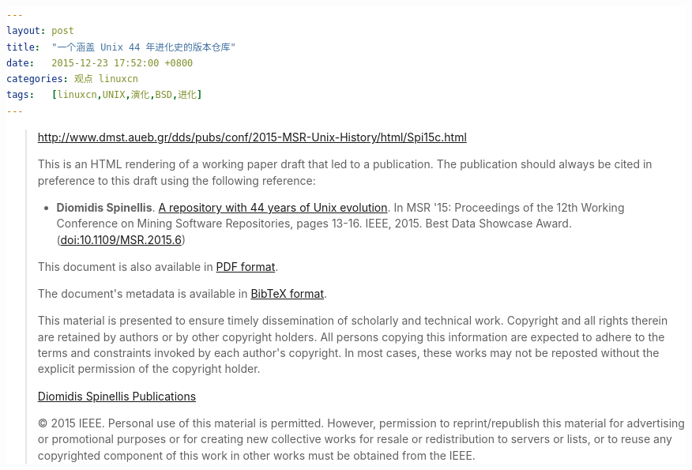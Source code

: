 ```yaml
---
layout: post
title:	"一个涵盖 Unix 44 年进化史的版本仓库"
date:	2015-12-23 17:52:00 +0800 
categories:	观点 linuxcn 
tags:	[linuxcn,UNIX,演化,BSD,进化]
---
```




> 
> <http://www.dmst.aueb.gr/dds/pubs/conf/2015-MSR-Unix-History/html/Spi15c.html>
> 
> 
> This is an HTML rendering of a working paper draft that led to a publication. The publication should always be cited in preference to this draft using the following reference:
> 
> 
> * **Diomidis Spinellis**. [A repository with 44 years of Unix evolution](http://www.dmst.aueb.gr/dds/pubs/conf/2015-MSR-Unix-History/html/Spi15c.html). In MSR '15: Proceedings of the 12th Working Conference on Mining Software Repositories, pages 13-16. IEEE, 2015. Best Data Showcase Award. ([doi:10.1109/MSR.2015.6](http://dx.doi.org/10.1109/MSR.2015.6))
> 
> 
> This document is also available in [PDF format](http://www.dmst.aueb.gr/dds/pubs/conf/2015-MSR-Unix-History/html/Spi15c.pdf).
> 
> 
> The document's metadata is available in [BibTeX format](http://www.dmst.aueb.gr/dds/pubs/conf/2015-MSR-Unix-History/html/Spi15c-bibtex.html).
> 
> 
> This material is presented to ensure timely dissemination of scholarly and technical work. Copyright and all rights therein are retained by authors or by other copyright holders. All persons copying this information are expected to adhere to the terms and constraints invoked by each author's copyright. In most cases, these works may not be reposted without the explicit permission of the copyright holder.
> 
> 
> [Diomidis Spinellis Publications](http://www.dmst.aueb.gr/dds/pubs/)
> 
> 
> © 2015 IEEE. Personal use of this material is permitted. However, permission to reprint/republish this material for advertising or promotional purposes or for creating new collective works for resale or redistribution to servers or lists, or to reuse any copyrighted component of this work in other works must be obtained from the IEEE.
> 
> 
> 

